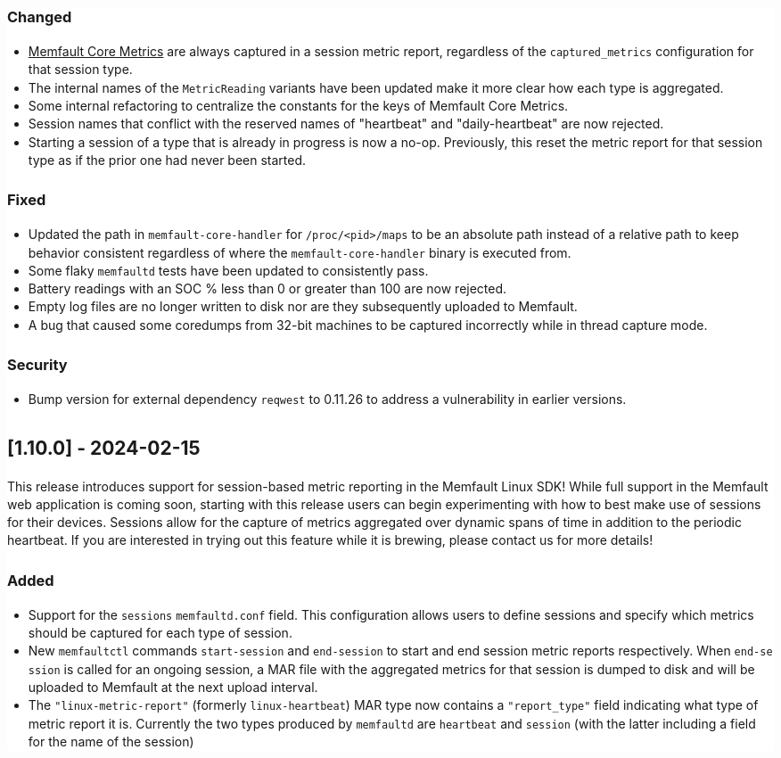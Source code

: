 ### Changed

- [Memfault Core Metrics](https://docs.memfault.com/docs/platform/memfault-core-metrics/)
  are always captured in a session metric report, regardless of the
  `captured_metrics` configuration for that session type.
- The internal names of the `MetricReading` variants have been updated make it
  more clear how each type is aggregated.
- Some internal refactoring to centralize the constants for the keys of Memfault
  Core Metrics.
- Session names that conflict with the reserved names of "heartbeat" and
  "daily-heartbeat" are now rejected.
- Starting a session of a type that is already in progress is now a no-op.
  Previously, this reset the metric report for that session type as if the prior
  one had never been started.

### Fixed

- Updated the path in `memfault-core-handler` for `/proc/<pid>/maps` to be an
  absolute path instead of a relative path to keep behavior consistent
  regardless of where the `memfault-core-handler` binary is executed from.
- Some flaky `memfaultd` tests have been updated to consistently pass.
- Battery readings with an SOC % less than 0 or greater than 100 are now
  rejected.
- Empty log files are no longer written to disk nor are they subsequently
  uploaded to Memfault.
- A bug that caused some coredumps from 32-bit machines to be captured
  incorrectly while in thread capture mode.

### Security

- Bump version for external dependency `reqwest` to 0.11.26 to address a
  vulnerability in earlier versions.

## [1.10.0] - 2024-02-15

This release introduces support for session-based metric reporting in the
Memfault Linux SDK! While full support in the Memfault web application is coming
soon, starting with this release users can begin experimenting with how to best
make use of sessions for their devices. Sessions allow for the capture of
metrics aggregated over dynamic spans of time in addition to the periodic
heartbeat. If you are interested in trying out this feature while it is brewing,
please contact us for more details!

### Added

- Support for the `sessions` `memfaultd.conf` field. This configuration allows
  users to define sessions and specify which metrics should be captured for each
  type of session.
- New `memfaultctl` commands `start-session` and `end-session` to start and end
  session metric reports respectively. When `end-session` is called for an
  ongoing session, a MAR file with the aggregated metrics for that session is
  dumped to disk and will be uploaded to Memfault at the next upload interval.
- The `"linux-metric-report"` (formerly `linux-heartbeat`) MAR type now contains
  a `"report_type"` field indicating what type of metric report it is. Currently
  the two types produced by `memfaultd` are `heartbeat` and `session` (with the
  latter including a field for the name of the session)


[fleet-sampling]: https://docs.memfault.com/docs/platform/fleet-sampling/
[meta-rust-bin]: https://github.com/rust-embedded/meta-rust-bin
[linux-logging]: https://docs.memfault.com/docs/linux/logging
[docs-reboots]: https://mflt.io/linux-reboots
[docs-coredumps]: https://mflt.io/linux-coredumps
[docs-cli]: https://mflt.io/memfault-cli
[collectd]: https://collectd.org/
[docs-linux]: https://docs.memfault.com/docs/linux/introduction
[nginx-pid-report]: https://bugs.launchpad.net/ubuntu/+source/nginx/+bug/1581864
[0.1.0]: https://github.com/memfault/memfault-linux-sdk/releases/tag/0.1.0
[0.2.0]: https://github.com/memfault/memfault-linux-sdk/releases/tag/0.2.0
[0.3.0]: https://github.com/memfault/memfault-linux-sdk/releases/tag/0.3.0
